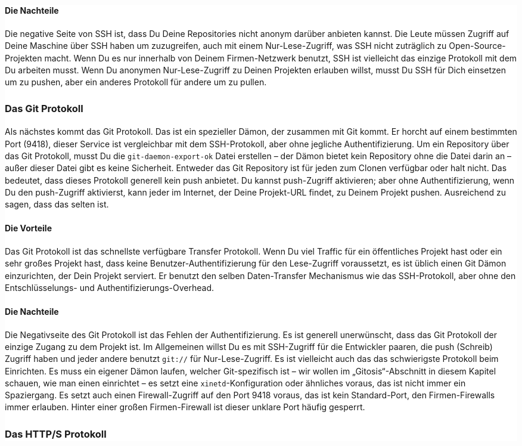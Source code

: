 
#### Die Nachteile ####



Die negative Seite von SSH ist, dass Du Deine Repositories nicht anonym darüber anbieten kannst. Die Leute müssen Zugriff auf Deine Maschine über SSH haben um zuzugreifen, auch mit einem Nur-Lese-Zugriff, was SSH nicht zuträglich zu Open-Source-Projekten macht. Wenn Du es nur innerhalb von Deinem Firmen-Netzwerk benutzt, SSH ist vielleicht das einzige Protokoll mit dem Du arbeiten musst. Wenn Du anonymen Nur-Lese-Zugriff zu Deinen Projekten erlauben willst, musst Du SSH für Dich einsetzen um zu pushen, aber ein anderes Protokoll für andere um zu pullen.


### Das Git Protokoll ###



Als nächstes kommt das Git Protokoll. Das ist ein spezieller Dämon, der zusammen mit Git kommt. Er horcht auf einem bestimmten Port (9418), dieser Service ist vergleichbar mit dem SSH-Protokoll, aber ohne jegliche Authentifizierung. Um ein Repository über das Git Protokoll, musst Du die `git-daemon-export-ok` Datei erstellen – der Dämon bietet kein Repository ohne die Datei darin an – außer dieser Datei gibt es keine Sicherheit. Entweder das Git Repository ist für jeden zum Clonen verfügbar oder halt nicht. Das bedeutet, dass dieses Protokoll generell kein push anbietet. Du kannst push-Zugriff aktivieren; aber ohne Authentifizierung, wenn Du den push-Zugriff aktivierst, kann jeder im Internet, der Deine Projekt-URL findet, zu Deinem Projekt pushen. Ausreichend zu sagen, dass das selten ist.


#### Die Vorteile ####



Das Git Protokoll ist das schnellste verfügbare Transfer Protokoll. Wenn Du viel Traffic für ein öffentliches Projekt hast oder ein sehr großes Projekt hast, dass keine Benutzer-Authentifizierung für den Lese-Zugriff voraussetzt, es ist üblich einen Git Dämon einzurichten, der Dein Projekt serviert. Er benutzt den selben Daten-Transfer Mechanismus wie das SSH-Protokoll, aber ohne den Entschlüsselungs- und Authentifizierungs-Overhead.


#### Die Nachteile ####




Die Negativseite des Git Protokoll ist das Fehlen der Authentifizierung. Es ist generell unerwünscht, dass das Git Protokoll der einzige Zugang zu dem Projekt ist. Im Allgemeinen willst Du es mit SSH-Zugriff für die Entwickler paaren, die push (Schreib) Zugriff haben und jeder andere benutzt `git://` für Nur-Lese-Zugriff.
Es ist vielleicht auch das das schwierigste Protokoll beim Einrichten. Es muss ein eigener Dämon laufen, welcher Git-spezifisch ist – wir wollen im „Gitosis“-Abschnitt in diesem Kapitel schauen, wie man einen einrichtet – es setzt eine `xinetd`-Konfiguration oder ähnliches voraus, das ist nicht immer ein Spaziergang. Es setzt auch einen Firewall-Zugriff auf den Port 9418 voraus, das ist kein Standard-Port, den Firmen-Firewalls immer erlauben. Hinter einer großen Firmen-Firewall ist dieser unklare Port häufig gesperrt.


### Das HTTP/S Protokoll ###

